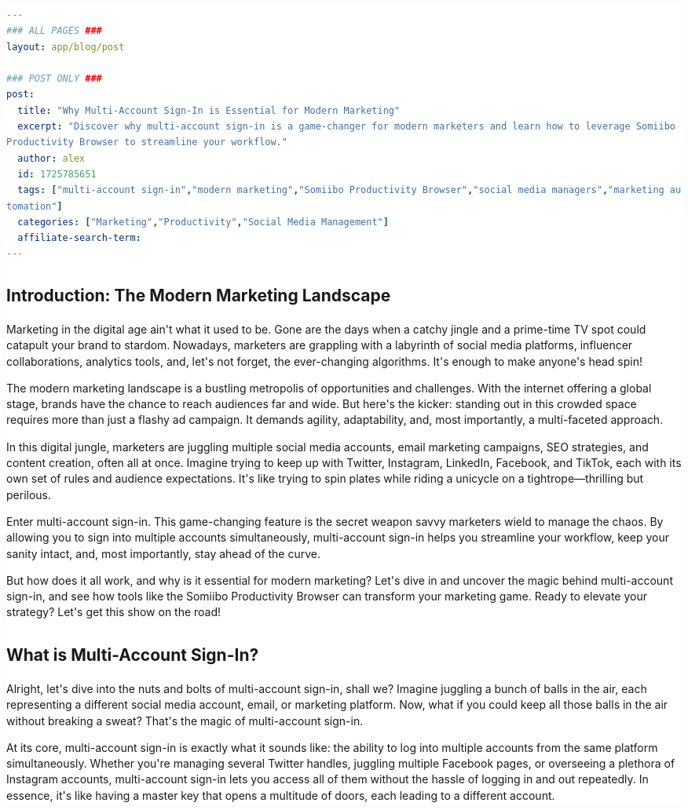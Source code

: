 ```yaml
---
### ALL PAGES ###
layout: app/blog/post

### POST ONLY ###
post:
  title: "Why Multi-Account Sign-In is Essential for Modern Marketing"
  excerpt: "Discover why multi-account sign-in is a game-changer for modern marketers and learn how to leverage Somiibo Productivity Browser to streamline your workflow."
  author: alex
  id: 1725785651
  tags: ["multi-account sign-in","modern marketing","Somiibo Productivity Browser","social media managers","marketing automation"]
  categories: ["Marketing","Productivity","Social Media Management"]
  affiliate-search-term: 
---
```


## Introduction: The Modern Marketing Landscape

Marketing in the digital age ain't what it used to be. Gone are the days when a catchy jingle and a prime-time TV spot could catapult your brand to stardom. Nowadays, marketers are grappling with a labyrinth of social media platforms, influencer collaborations, analytics tools, and, let's not forget, the ever-changing algorithms. It's enough to make anyone's head spin!

The modern marketing landscape is a bustling metropolis of opportunities and challenges. With the internet offering a global stage, brands have the chance to reach audiences far and wide. But here's the kicker: standing out in this crowded space requires more than just a flashy ad campaign. It demands agility, adaptability, and, most importantly, a multi-faceted approach.

In this digital jungle, marketers are juggling multiple social media accounts, email marketing campaigns, SEO strategies, and content creation, often all at once. Imagine trying to keep up with Twitter, Instagram, LinkedIn, Facebook, and TikTok, each with its own set of rules and audience expectations. It's like trying to spin plates while riding a unicycle on a tightrope—thrilling but perilous.

Enter multi-account sign-in. This game-changing feature is the secret weapon savvy marketers wield to manage the chaos. By allowing you to sign into multiple accounts simultaneously, multi-account sign-in helps you streamline your workflow, keep your sanity intact, and, most importantly, stay ahead of the curve.

But how does it all work, and why is it essential for modern marketing? Let's dive in and uncover the magic behind multi-account sign-in, and see how tools like the Somiibo Productivity Browser can transform your marketing game. Ready to elevate your strategy? Let's get this show on the road!

## What is Multi-Account Sign-In?

Alright, let's dive into the nuts and bolts of multi-account sign-in, shall we? Imagine juggling a bunch of balls in the air, each representing a different social media account, email, or marketing platform. Now, what if you could keep all those balls in the air without breaking a sweat? That's the magic of multi-account sign-in.

At its core, multi-account sign-in is exactly what it sounds like: the ability to log into multiple accounts from the same platform simultaneously. Whether you're managing several Twitter handles, juggling multiple Facebook pages, or overseeing a plethora of Instagram accounts, multi-account sign-in lets you access all of them without the hassle of logging in and out repeatedly. In essence, it's like having a master key that opens a multitude of doors, each leading to a different account.
